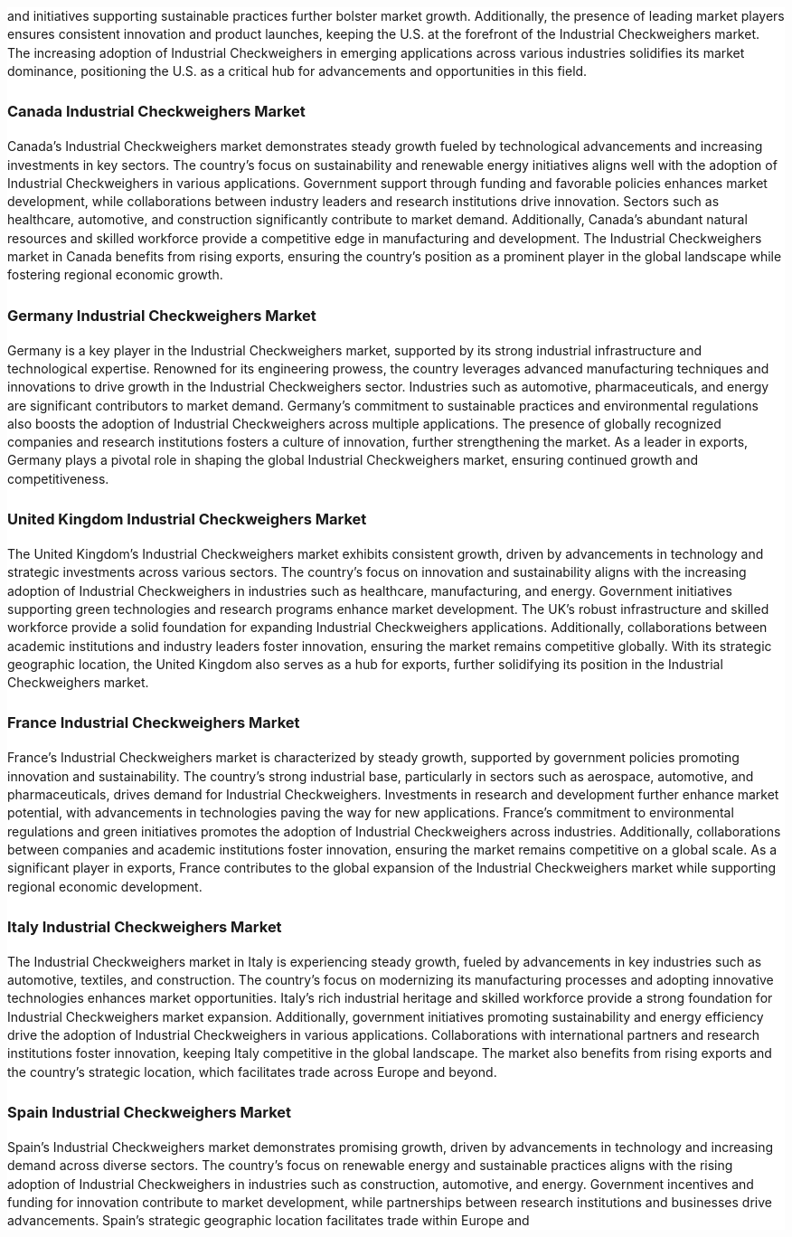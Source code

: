 and initiatives supporting sustainable practices further bolster market growth. Additionally, the presence of leading market players ensures consistent innovation and product launches, keeping the U.S. at the forefront of the Industrial Checkweighers market. The increasing adoption of Industrial Checkweighers in emerging applications across various industries solidifies its market dominance, positioning the U.S. as a critical hub for advancements and opportunities in this field.</p><h3>Canada Industrial Checkweighers Market</h3><p>Canada&rsquo;s Industrial Checkweighers market demonstrates steady growth fueled by technological advancements and increasing investments in key sectors. The country&rsquo;s focus on sustainability and renewable energy initiatives aligns well with the adoption of Industrial Checkweighers in various applications. Government support through funding and favorable policies enhances market development, while collaborations between industry leaders and research institutions drive innovation. Sectors such as healthcare, automotive, and construction significantly contribute to market demand. Additionally, Canada&rsquo;s abundant natural resources and skilled workforce provide a competitive edge in manufacturing and development. The Industrial Checkweighers market in Canada benefits from rising exports, ensuring the country&rsquo;s position as a prominent player in the global landscape while fostering regional economic growth.</p><h3>Germany Industrial Checkweighers Market</h3><p>Germany is a key player in the Industrial Checkweighers market, supported by its strong industrial infrastructure and technological expertise. Renowned for its engineering prowess, the country leverages advanced manufacturing techniques and innovations to drive growth in the Industrial Checkweighers sector. Industries such as automotive, pharmaceuticals, and energy are significant contributors to market demand. Germany&rsquo;s commitment to sustainable practices and environmental regulations also boosts the adoption of Industrial Checkweighers across multiple applications. The presence of globally recognized companies and research institutions fosters a culture of innovation, further strengthening the market. As a leader in exports, Germany plays a pivotal role in shaping the global Industrial Checkweighers market, ensuring continued growth and competitiveness.</p><h3>United Kingdom Industrial Checkweighers Market</h3><p>The United Kingdom&rsquo;s Industrial Checkweighers market exhibits consistent growth, driven by advancements in technology and strategic investments across various sectors. The country&rsquo;s focus on innovation and sustainability aligns with the increasing adoption of Industrial Checkweighers in industries such as healthcare, manufacturing, and energy. Government initiatives supporting green technologies and research programs enhance market development. The UK&rsquo;s robust infrastructure and skilled workforce provide a solid foundation for expanding Industrial Checkweighers applications. Additionally, collaborations between academic institutions and industry leaders foster innovation, ensuring the market remains competitive globally. With its strategic geographic location, the United Kingdom also serves as a hub for exports, further solidifying its position in the Industrial Checkweighers market.</p><h3>France Industrial Checkweighers Market</h3><p>France&rsquo;s Industrial Checkweighers market is characterized by steady growth, supported by government policies promoting innovation and sustainability. The country&rsquo;s strong industrial base, particularly in sectors such as aerospace, automotive, and pharmaceuticals, drives demand for Industrial Checkweighers. Investments in research and development further enhance market potential, with advancements in technologies paving the way for new applications. France&rsquo;s commitment to environmental regulations and green initiatives promotes the adoption of Industrial Checkweighers across industries. Additionally, collaborations between companies and academic institutions foster innovation, ensuring the market remains competitive on a global scale. As a significant player in exports, France contributes to the global expansion of the Industrial Checkweighers market while supporting regional economic development.</p><h3>Italy Industrial Checkweighers Market</h3><p>The Industrial Checkweighers market in Italy is experiencing steady growth, fueled by advancements in key industries such as automotive, textiles, and construction. The country&rsquo;s focus on modernizing its manufacturing processes and adopting innovative technologies enhances market opportunities. Italy&rsquo;s rich industrial heritage and skilled workforce provide a strong foundation for Industrial Checkweighers market expansion. Additionally, government initiatives promoting sustainability and energy efficiency drive the adoption of Industrial Checkweighers in various applications. Collaborations with international partners and research institutions foster innovation, keeping Italy competitive in the global landscape. The market also benefits from rising exports and the country&rsquo;s strategic location, which facilitates trade across Europe and beyond.</p><h3>Spain Industrial Checkweighers Market</h3><p>Spain&rsquo;s Industrial Checkweighers market demonstrates promising growth, driven by advancements in technology and increasing demand across diverse sectors. The country&rsquo;s focus on renewable energy and sustainable practices aligns with the rising adoption of Industrial Checkweighers in industries such as construction, automotive, and energy. Government incentives and funding for innovation contribute to market development, while partnerships between research institutions and businesses drive advancements. Spain&rsquo;s strategic geographic location facilitates trade within Europe and